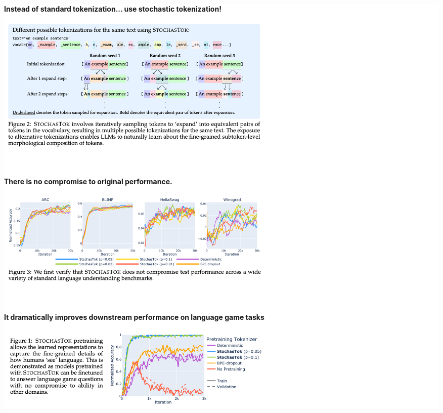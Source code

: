 **Instead of standard tokenization... use stochastic tokenization!**

<img src="assets/fig2.png" width="60%" />

&nbsp;

**There is no compromise to original performance.**

<img src="assets/fig3.png" width="60%" />

&nbsp;

**It dramatically improves downstream performance on language game tasks**

<img src="assets/fig1.png" width="60%" />
